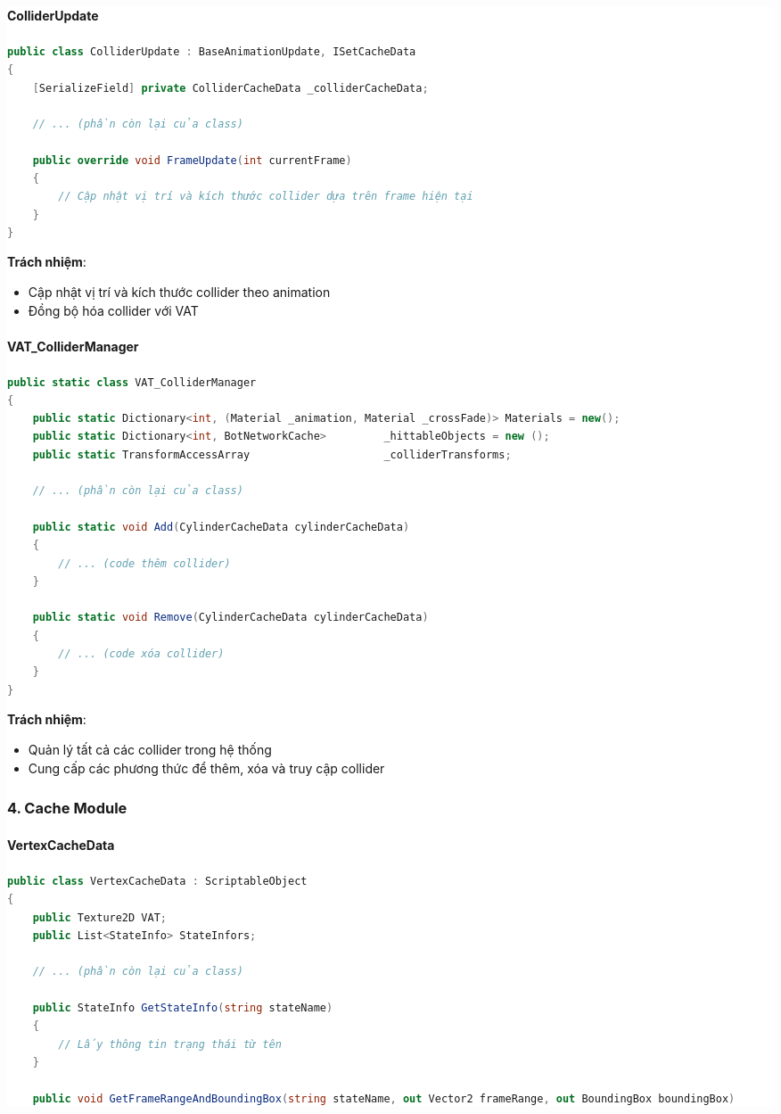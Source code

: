 #### ColliderUpdate

```csharp
public class ColliderUpdate : BaseAnimationUpdate, ISetCacheData
{
    [SerializeField] private ColliderCacheData _colliderCacheData;
    
    // ... (phần còn lại của class)
    
    public override void FrameUpdate(int currentFrame)
    {
        // Cập nhật vị trí và kích thước collider dựa trên frame hiện tại
    }
}
```

**Trách nhiệm**:
- Cập nhật vị trí và kích thước collider theo animation
- Đồng bộ hóa collider với VAT

#### VAT_ColliderManager

```csharp
public static class VAT_ColliderManager
{
    public static Dictionary<int, (Material _animation, Material _crossFade)> Materials = new();
    public static Dictionary<int, BotNetworkCache>         _hittableObjects = new ();
    public static TransformAccessArray                     _colliderTransforms;
    
    // ... (phần còn lại của class)
    
    public static void Add(CylinderCacheData cylinderCacheData)
    {
        // ... (code thêm collider)
    }
    
    public static void Remove(CylinderCacheData cylinderCacheData)
    {
        // ... (code xóa collider)
    }
}
```

**Trách nhiệm**:
- Quản lý tất cả các collider trong hệ thống
- Cung cấp các phương thức để thêm, xóa và truy cập collider

### 4. Cache Module

#### VertexCacheData

```csharp
public class VertexCacheData : ScriptableObject
{
    public Texture2D VAT;
    public List<StateInfo> StateInfors;
    
    // ... (phần còn lại của class)
    
    public StateInfo GetStateInfo(string stateName)
    {
        // Lấy thông tin trạng thái từ tên
    }
    
    public void GetFrameRangeAndBoundingBox(string stateName, out Vector2 frameRange, out BoundingBox boundingBox)
```